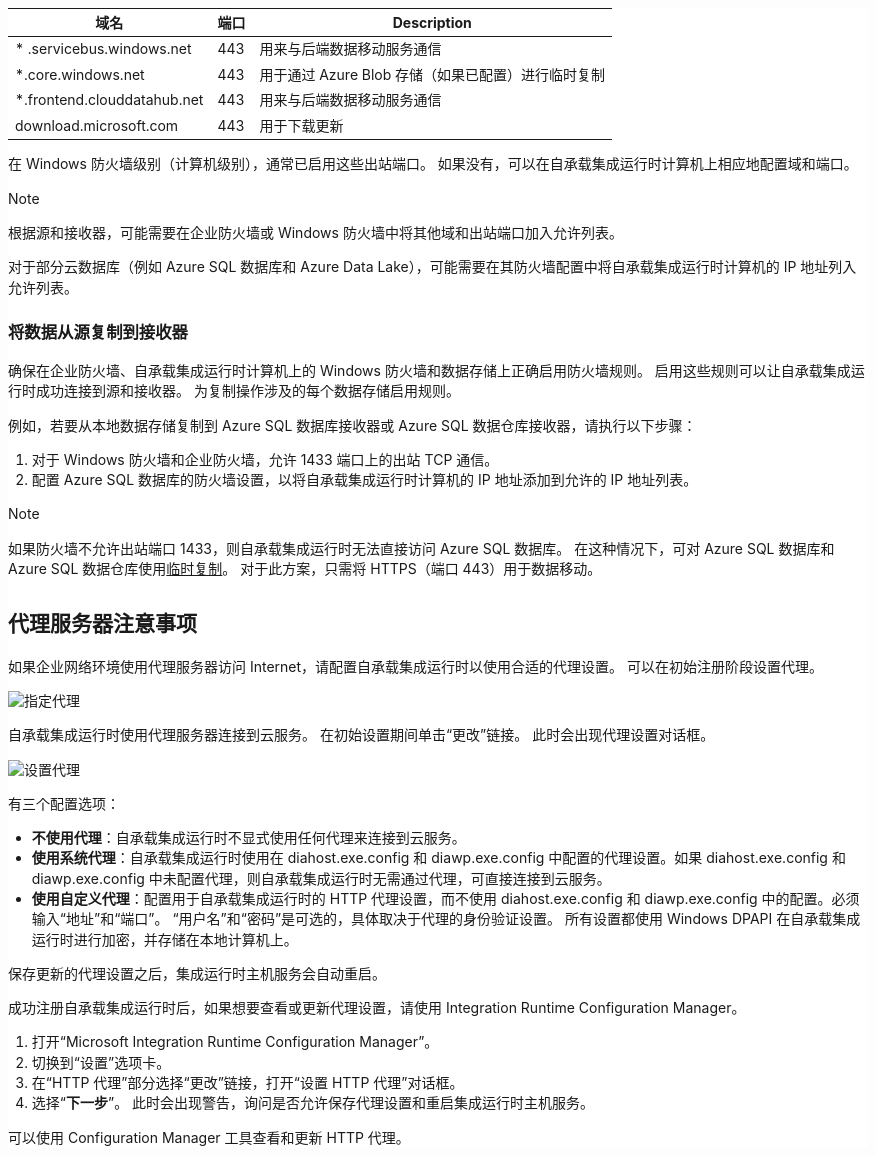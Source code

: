 域名 | 端口 | Description
------------ | ----- | ------------
* .servicebus.windows.net | 443 | 用来与后端数据移动服务通信
*.core.windows.net | 443 | 用于通过 Azure Blob 存储（如果已配置）进行临时复制
*.frontend.clouddatahub.net | 443 | 用来与后端数据移动服务通信
download.microsoft.com | 443 | 用于下载更新

在 Windows 防火墙级别（计算机级别），通常已启用这些出站端口。 如果没有，可以在自承载集成运行时计算机上相应地配置域和端口。

> [!NOTE]
> 根据源和接收器，可能需要在企业防火墙或 Windows 防火墙中将其他域和出站端口加入允许列表。
>
> 对于部分云数据库（例如 Azure SQL 数据库和 Azure Data Lake），可能需要在其防火墙配置中将自承载集成运行时计算机的 IP 地址列入允许列表。

### <a name="copy-data-from-a-source-to-a-sink"></a>将数据从源复制到接收器
确保在企业防火墙、自承载集成运行时计算机上的 Windows 防火墙和数据存储上正确启用防火墙规则。 启用这些规则可以让自承载集成运行时成功连接到源和接收器。 为复制操作涉及的每个数据存储启用规则。

例如，若要从本地数据存储复制到 Azure SQL 数据库接收器或 Azure SQL 数据仓库接收器，请执行以下步骤：

1. 对于 Windows 防火墙和企业防火墙，允许 1433 端口上的出站 TCP 通信。
2. 配置 Azure SQL 数据库的防火墙设置，以将自承载集成运行时计算机的 IP 地址添加到允许的 IP 地址列表。

> [!NOTE]
> 如果防火墙不允许出站端口 1433，则自承载集成运行时无法直接访问 Azure SQL 数据库。 在这种情况下，可对 Azure SQL 数据库和 Azure SQL 数据仓库使用[临时复制](copy-activity-performance.md)。 对于此方案，只需将 HTTPS（端口 443）用于数据移动。


## <a name="proxy-server-considerations"></a>代理服务器注意事项
如果企业网络环境使用代理服务器访问 Internet，请配置自承载集成运行时以使用合适的代理设置。 可以在初始注册阶段设置代理。

![指定代理](media\create-self-hosted-integration-runtime\specify-proxy.png)

自承载集成运行时使用代理服务器连接到云服务。 在初始设置期间单击“更改”链接。 此时会出现代理设置对话框。

![设置代理](media\create-self-hosted-integration-runtime\set-http-proxy.png)

有三个配置选项：

- **不使用代理**：自承载集成运行时不显式使用任何代理来连接到云服务。
- **使用系统代理**：自承载集成运行时使用在 diahost.exe.config 和 diawp.exe.config 中配置的代理设置。如果 diahost.exe.config 和 diawp.exe.config 中未配置代理，则自承载集成运行时无需通过代理，可直接连接到云服务。
- **使用自定义代理**：配置用于自承载集成运行时的 HTTP 代理设置，而不使用 diahost.exe.config 和 diawp.exe.config 中的配置。必须输入“地址”和“端口”。 “用户名”和“密码”是可选的，具体取决于代理的身份验证设置。 所有设置都使用 Windows DPAPI 在自承载集成运行时进行加密，并存储在本地计算机上。

保存更新的代理设置之后，集成运行时主机服务会自动重启。

成功注册自承载集成运行时后，如果想要查看或更新代理设置，请使用 Integration Runtime Configuration Manager。

1. 打开“Microsoft Integration Runtime Configuration Manager”。
2. 切换到“设置”选项卡。
3. 在“HTTP 代理”部分选择“更改”链接，打开“设置 HTTP 代理”对话框。
4. 选择“**下一步**”。 此时会出现警告，询问是否允许保存代理设置和重启集成运行时主机服务。

可以使用 Configuration Manager 工具查看和更新 HTTP 代理。
